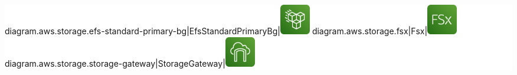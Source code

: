 diagram.aws.storage.efs-standard-primary-bg|EfsStandardPrimaryBg|<img src="../resources/aws/storage/efs-standard-primary-bg.png" width="50px" />
diagram.aws.storage.fsx|Fsx|<img src="../resources/aws/storage/fsx.png" width="50px" />
diagram.aws.storage.storage-gateway|StorageGateway|<img src="../resources/aws/storage/storage-gateway.png" width="50px" />